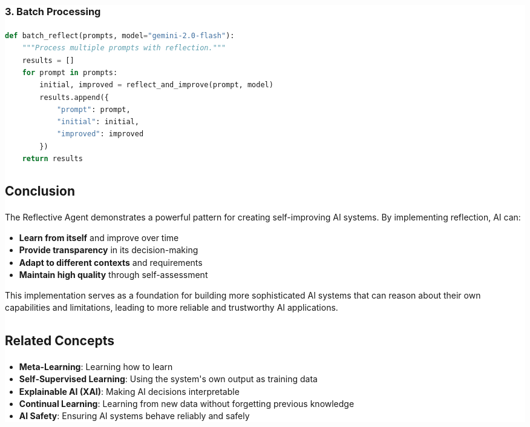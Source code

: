 ### 3. **Batch Processing**
```python
def batch_reflect(prompts, model="gemini-2.0-flash"):
    """Process multiple prompts with reflection."""
    results = []
    for prompt in prompts:
        initial, improved = reflect_and_improve(prompt, model)
        results.append({
            "prompt": prompt,
            "initial": initial,
            "improved": improved
        })
    return results
```

## Conclusion

The Reflective Agent demonstrates a powerful pattern for creating self-improving AI systems. By implementing reflection, AI can:

- **Learn from itself** and improve over time
- **Provide transparency** in its decision-making
- **Adapt to different contexts** and requirements
- **Maintain high quality** through self-assessment

This implementation serves as a foundation for building more sophisticated AI systems that can reason about their own capabilities and limitations, leading to more reliable and trustworthy AI applications.

## Related Concepts

- **Meta-Learning**: Learning how to learn
- **Self-Supervised Learning**: Using the system's own output as training data
- **Explainable AI (XAI)**: Making AI decisions interpretable
- **Continual Learning**: Learning from new data without forgetting previous knowledge
- **AI Safety**: Ensuring AI systems behave reliably and safely
